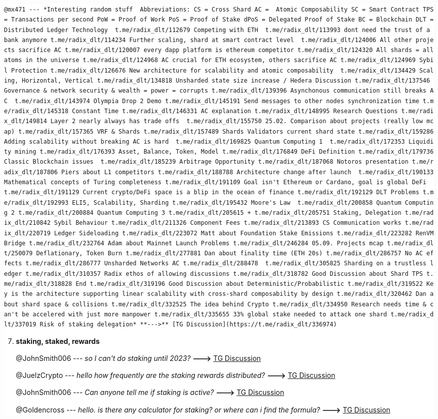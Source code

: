     @mx471 --- *Interesting random stuff  Abbreviations: CS = Cross Shard AC =  Atomic Composability SC = Smart Contract TPS = Transactions per second PoW = Proof of Work PoS = Proof of Stake dPoS = Delegated Proof of Stake BC = Blockchain DLT = Distributed Ledger Technology  t.me/radix_dlt/112679 Competing with ETH  t.me/radix_dlt/113993 dont need the trust of a bank anymore t.me/radix_dlt/114234 Further scaling, shard at smart contract level  t.me/radix_dlt/124006 All other projects sacrifice AC t.me/radix_dlt/120007 every dapp platform is ethereum competitor t.me/radix_dlt/124320 All shards = all atoms in the universe t.me/radix_dlt/124968 AC crucial for ETH ecosystem, others sacrifice AC t.me/radix_dlt/124969 Sybil Protection t.me/radix_dlt/126676 New architecture for scalability and atomic composability  t.me/radix_dlt/134429 Scaling, Horizontal, Vertical t.me/radix_dlt/134818 Unsharded state size increase / Hedera Discussion t.me/radix_dlt/137546 Governance & network security & wealth = power = corrupts t.me/radix_dlt/139396 Asynchonous communication still breaks AC  t.me/radix_dlt/143974 Olympia Drop 2 Demo t.me/radix_dlt/145191 Send messages to other nodes synchronization time t.me/radix_dlt/145318 Constant Time t.me/radix_dlt/146331 AC explanation t.me/radix_dlt/148995 Research Questions t.me/radix_dlt/149814 Layer 2 nearly always has trade offs  t.me/radix_dlt/155750 25.02. Comparison about projects (really low mcap) t.me/radix_dlt/157365 VRF & Shards t.me/radix_dlt/157489 Shards Validators current shard state t.me/radix_dlt/159286 Adding scalability without breaking AC is hard  t.me/radix_dlt/169825 Quantum Computing 1  t.me/radix_dlt/172353 Liquidity mining t.me/radix_dlt/176393 Asset, Balance, Token, Model t.me/radix_dlt/176849 DeFi Definition t.me/radix_dlt/179736 Classic Blockchain issues  t.me/radix_dlt/185239 Arbitrage Opportunity t.me/radix_dlt/187068 Notoros presentation t.me/radix_dlt/187806 Piers about L1 competitors t.me/radix_dlt/188788 Architecture change after launch  t.me/radix_dlt/190133 Mathematical concepts of Turing completeness t.me/radix_dlt/191109 Goal isn't Ethereum or Cardano, goal is global DeFi t.me/radix_dlt/191129 Current crypto/DeFi space is a blip in the ocean of finance t.me/radix_dlt/192129 DLT Problems t.me/radix_dlt/192993 ELI5, Scalability, Sharding t.me/radix_dlt/195432 Moore's Law  t.me/radix_dlt/200858 Quantum Computing 2 t.me/radix_dlt/200884 Quantum Computing 3 t.me/radix_dlt/205615 + t.me/radix_dlt/205751 Staking, Delegation t.me/radix_dlt/210842 Sybil Behaviour t.me/radix_dlt/211326 Component Fees t.me/radix_dlt/213893 CS Communication works t.me/radix_dlt/220719 Ledger Sideloading t.me/radix_dlt/223072 Matt about Foundation Stake Emissions t.me/radix_dlt/223282 RenVM Bridge t.me/radix_dlt/232764 Adam about Mainnet Launch Problems t.me/radix_dlt/246284 05.09. Projects mcap t.me/radix_dlt/250079 Deflationary, Token Burn t.me/radix_dlt/277881 Dan about finality time (ETH 20s) t.me/radix_dlt/286757 No AC effects t.me/radix_dlt/286777 Unsharded Networks AC t.me/radix_dlt/288478  t.me/radix_dlt/305825 Sharding on a trustless ledger t.me/radix_dlt/310357 Radix ethos of allowing discussions t.me/radix_dlt/318782 Good Discussion about Shard TPS t.me/radix_dlt/318828 End t.me/radix_dlt/319196 Good Discussion about Deterministic/Probabilistic t.me/radix_dlt/319522 Key is the architecture supporting linear scalability with cross-shard composability by design t.me/radix_dlt/320462 Dan about shard space & collisions t.me/radix_dlt/332525 The idea behind Crypto t.me/radix_dlt/334950 Research needs time & can't be accelered with just more manpower t.me/radix_dlt/335655 33% global stake needed to attack one shard t.me/radix_dlt/337019 Risk of staking delegation* **--->** [TG Discussion](https://t.me/radix_dlt/336974)

7. **staking, staked, rewards**

    @JohnSmith006 --- *so I can't do staking until 2023?* **--->** [TG Discussion](https://t.me/radix_dlt/337482)

    @JuelzCrypto --- *hello how frequently are the staking rewards distributed?* **--->** [TG Discussion](https://t.me/radix_dlt/337548)

    @JohnSmith006 --- *Can anyone tell me if staking is active?* **--->** [TG Discussion](https://t.me/radix_dlt/337471)

    @Goldencross --- *hello. is there any calculator for staking? or where can i find the formula?* **--->** [TG Discussion](https://t.me/radix_dlt/337236)
